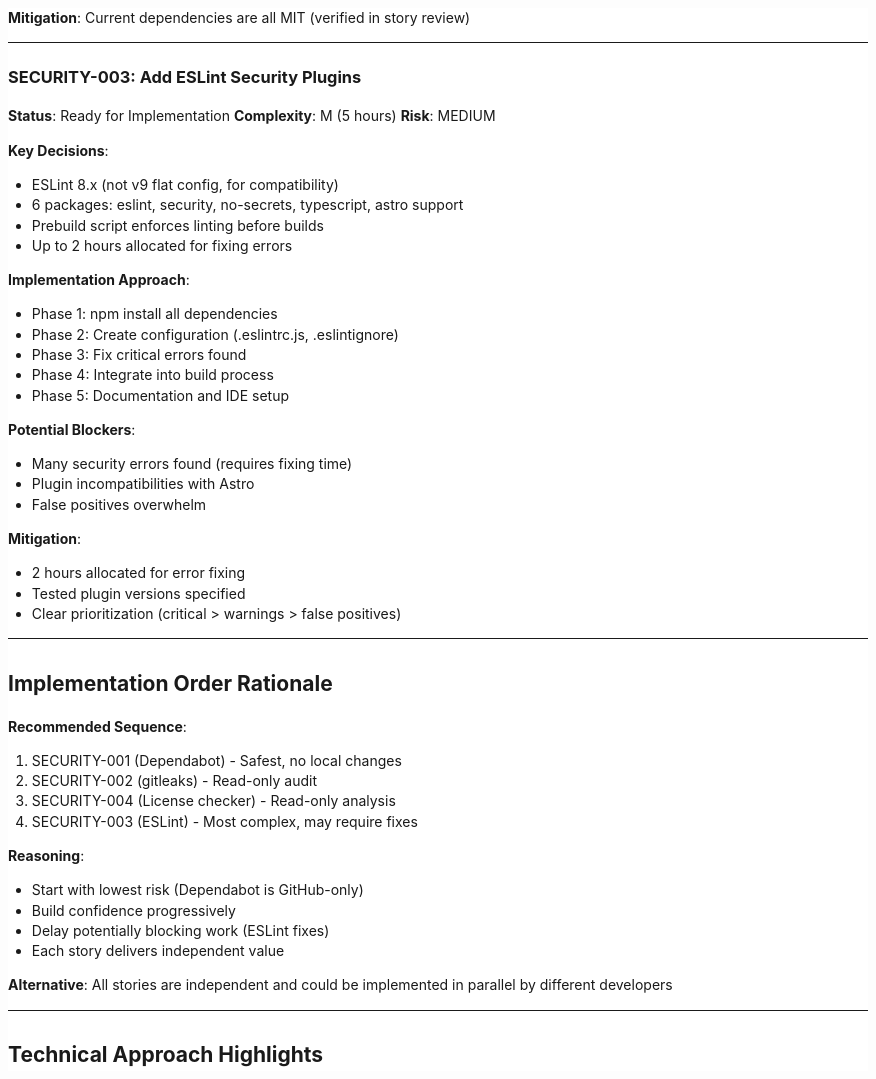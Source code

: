 **Mitigation**: Current dependencies are all MIT (verified in story review)

---

### SECURITY-003: Add ESLint Security Plugins

**Status**: Ready for Implementation
**Complexity**: M (5 hours)
**Risk**: MEDIUM

**Key Decisions**:
- ESLint 8.x (not v9 flat config, for compatibility)
- 6 packages: eslint, security, no-secrets, typescript, astro support
- Prebuild script enforces linting before builds
- Up to 2 hours allocated for fixing errors

**Implementation Approach**:
- Phase 1: npm install all dependencies
- Phase 2: Create configuration (.eslintrc.js, .eslintignore)
- Phase 3: Fix critical errors found
- Phase 4: Integrate into build process
- Phase 5: Documentation and IDE setup

**Potential Blockers**:
- Many security errors found (requires fixing time)
- Plugin incompatibilities with Astro
- False positives overwhelm

**Mitigation**:
- 2 hours allocated for error fixing
- Tested plugin versions specified
- Clear prioritization (critical > warnings > false positives)

---

## Implementation Order Rationale

**Recommended Sequence**:
1. SECURITY-001 (Dependabot) - Safest, no local changes
2. SECURITY-002 (gitleaks) - Read-only audit
3. SECURITY-004 (License checker) - Read-only analysis
4. SECURITY-003 (ESLint) - Most complex, may require fixes

**Reasoning**:
- Start with lowest risk (Dependabot is GitHub-only)
- Build confidence progressively
- Delay potentially blocking work (ESLint fixes)
- Each story delivers independent value

**Alternative**: All stories are independent and could be implemented in parallel by different developers

---

## Technical Approach Highlights
